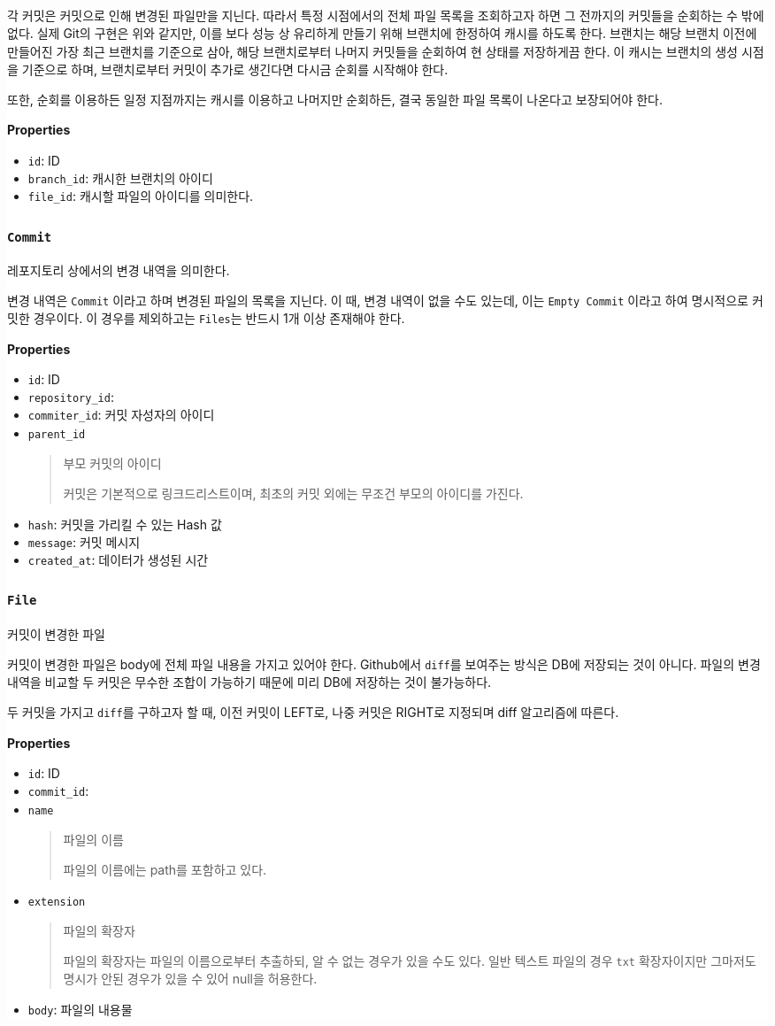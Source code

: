 각 커밋은 커밋으로 인해 변경된 파일만을 지닌다.
따라서 특정 시점에서의 전체 파일 목록을 조회하고자 하면 그 전까지의 커밋들을 순회하는 수 밖에 없다.
실제 Git의 구현은 위와 같지만, 이를 보다 성능 상 유리하게 만들기 위해 브랜치에 한정하여 캐시를 하도록 한다.
브랜치는 해당 브랜치 이전에 만들어진 가장 최근 브랜치를 기준으로 삼아, 해당 브랜치로부터 나머지 커밋들을 순회하여 현 상태를 저장하게끔 한다.
이 캐시는 브랜치의 생성 시점을 기준으로 하며, 브랜치로부터 커밋이 추가로 생긴다면 다시금 순회를 시작해야 한다.

또한, 순회를 이용하든 일정 지점까지는 캐시를 이용하고 나머지만 순회하든, 결국 동일한 파일 목록이 나온다고 보장되어야 한다.

**Properties**
  - `id`: ID
  - `branch_id`: 캐시한 브랜치의 아이디
  - `file_id`: 캐시할 파일의 아이디를 의미한다.

### `Commit`
레포지토리 상에서의 변경 내역을 의미한다.

변경 내역은 `Commit` 이라고 하며 변경된 파일의 목록을 지닌다.
이 때, 변경 내역이 없을 수도 있는데, 이는 `Empty Commit` 이라고 하여 명시적으로 커밋한 경우이다.
이 경우를 제외하고는 `Files`는 반드시 1개 이상 존재해야 한다.

**Properties**
  - `id`: ID
  - `repository_id`: 
  - `commiter_id`: 커밋 자성자의 아이디
  - `parent_id`
    > 부모 커밋의 아이디
    > 
    > 커밋은 기본적으로 링크드리스트이며, 최초의 커밋 외에는 무조건 부모의 아이디를 가진다.
  - `hash`: 커밋을 가리킬 수 있는 Hash 값
  - `message`: 커밋 메시지
  - `created_at`: 데이터가 생성된 시간

### `File`
커밋이 변경한 파일

커밋이 변경한 파일은 body에 전체 파일 내용을 가지고 있어야 한다.
Github에서 `diff`를 보여주는 방식은 DB에 저장되는 것이 아니다.
파일의 변경 내역을 비교할 두 커밋은 무수한 조합이 가능하기 때문에 미리 DB에 저장하는 것이 불가능하다.

두 커밋을 가지고 `diff`를 구하고자 할 때, 이전 커밋이 LEFT로, 나중 커밋은 RIGHT로 지정되며 diff 알고리즘에 따른다.

**Properties**
  - `id`: ID
  - `commit_id`: 
  - `name`
    > 파일의 이름
    > 
    > 파일의 이름에는 path를 포함하고 있다.
  - `extension`
    > 파일의 확장자
    > 
    > 파일의 확장자는 파일의 이름으로부터 추출하되, 알 수 없는 경우가 있을 수도 있다.
    > 일반 텍스트 파일의 경우 `txt` 확장자이지만 그마저도 명시가 안된 경우가 있을 수 있어 null을 허용한다.
  - `body`: 파일의 내용물

